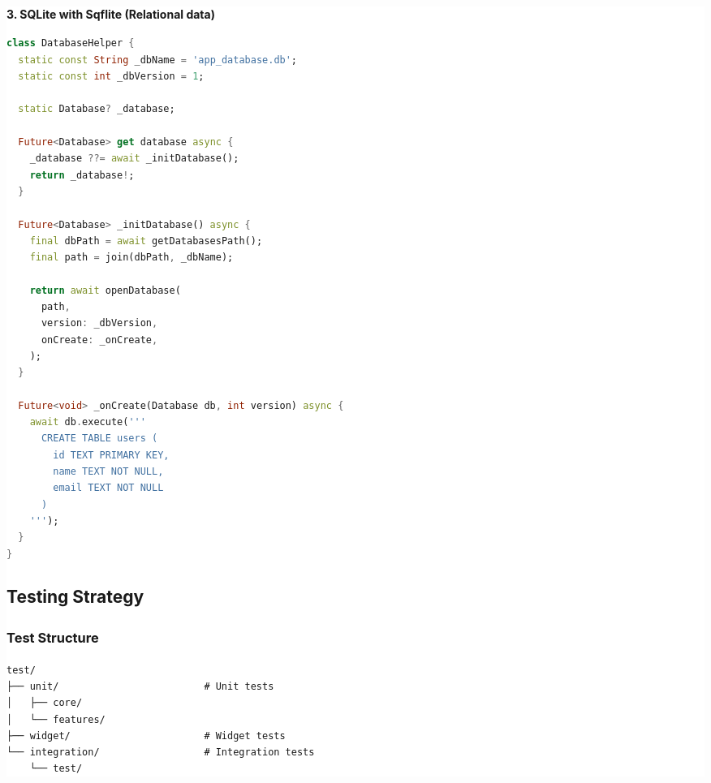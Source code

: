 ```dart
```

**3. SQLite with Sqflite (Relational data)**
```dart
class DatabaseHelper {
  static const String _dbName = 'app_database.db';
  static const int _dbVersion = 1;
  
  static Database? _database;
  
  Future<Database> get database async {
    _database ??= await _initDatabase();
    return _database!;
  }
  
  Future<Database> _initDatabase() async {
    final dbPath = await getDatabasesPath();
    final path = join(dbPath, _dbName);
    
    return await openDatabase(
      path,
      version: _dbVersion,
      onCreate: _onCreate,
    );
  }
  
  Future<void> _onCreate(Database db, int version) async {
    await db.execute('''
      CREATE TABLE users (
        id TEXT PRIMARY KEY,
        name TEXT NOT NULL,
        email TEXT NOT NULL
      )
    ''');
  }
}
```

## Testing Strategy

### Test Structure
```
test/
├── unit/                         # Unit tests
│   ├── core/
│   └── features/
├── widget/                       # Widget tests
└── integration/                  # Integration tests
    └── test/
```
